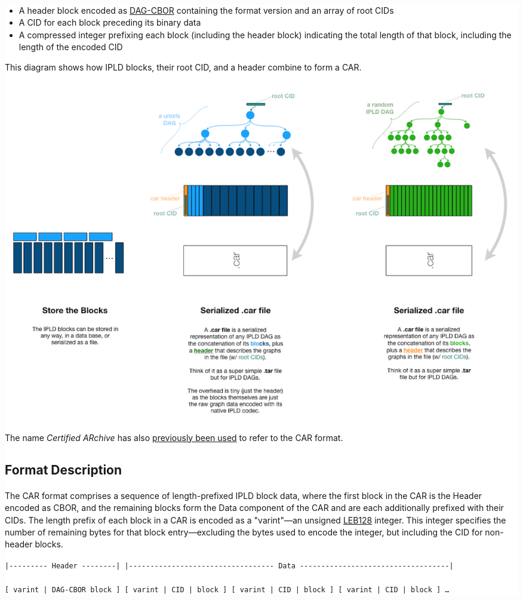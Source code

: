  * A header block encoded as [DAG-CBOR](../../../codecs/dag-cbor/) containing the format version and an array of root CIDs
 * A CID for each block preceding its binary data
 * A compressed integer prefixing each block (including the header block) indicating the total length of that block, including the length of the encoded CID

This diagram shows how IPLD blocks, their root CID, and a header combine to form a CAR.

<img src="../content-addressable-archives.png" alt="Content Addressable aRchive Diagram" width="100%">

The name _Certified ARchive_ has also [previously been used](https://github.com/ipfs/archive-format) to refer to the CAR format.

## Format Description

The CAR format comprises a sequence of length-prefixed IPLD block data, where the first block in the CAR is the Header encoded as CBOR, and the remaining blocks form the Data component of the CAR and are each additionally prefixed with their CIDs. The length prefix of each block in a CAR is encoded as a "varint"&mdash;an unsigned [LEB128](https://en.wikipedia.org/wiki/LEB128) integer. This integer specifies the number of remaining bytes for that block entry&mdash;excluding the bytes used to encode the integer, but including the CID for non-header blocks.

```
|--------- Header --------| |---------------------------------- Data -----------------------------------|

[ varint | DAG-CBOR block ] [ varint | CID | block ] [ varint | CID | block ] [ varint | CID | block ] …
```
